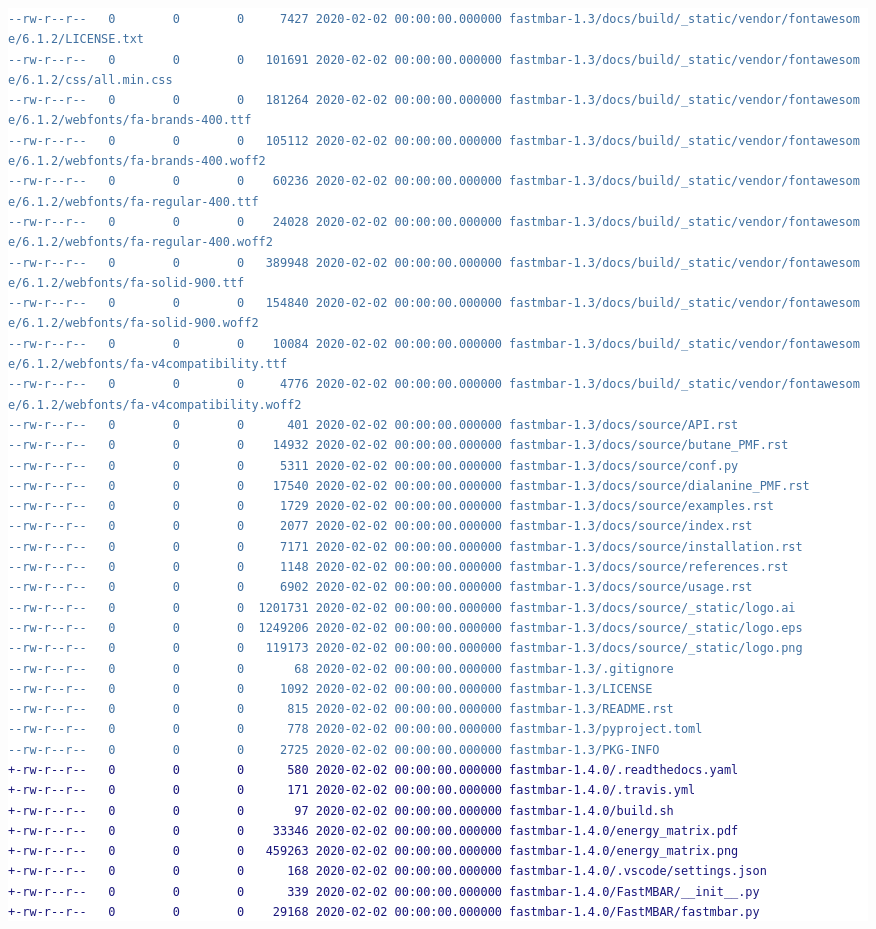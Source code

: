 ```diff
--rw-r--r--   0        0        0     7427 2020-02-02 00:00:00.000000 fastmbar-1.3/docs/build/_static/vendor/fontawesome/6.1.2/LICENSE.txt
--rw-r--r--   0        0        0   101691 2020-02-02 00:00:00.000000 fastmbar-1.3/docs/build/_static/vendor/fontawesome/6.1.2/css/all.min.css
--rw-r--r--   0        0        0   181264 2020-02-02 00:00:00.000000 fastmbar-1.3/docs/build/_static/vendor/fontawesome/6.1.2/webfonts/fa-brands-400.ttf
--rw-r--r--   0        0        0   105112 2020-02-02 00:00:00.000000 fastmbar-1.3/docs/build/_static/vendor/fontawesome/6.1.2/webfonts/fa-brands-400.woff2
--rw-r--r--   0        0        0    60236 2020-02-02 00:00:00.000000 fastmbar-1.3/docs/build/_static/vendor/fontawesome/6.1.2/webfonts/fa-regular-400.ttf
--rw-r--r--   0        0        0    24028 2020-02-02 00:00:00.000000 fastmbar-1.3/docs/build/_static/vendor/fontawesome/6.1.2/webfonts/fa-regular-400.woff2
--rw-r--r--   0        0        0   389948 2020-02-02 00:00:00.000000 fastmbar-1.3/docs/build/_static/vendor/fontawesome/6.1.2/webfonts/fa-solid-900.ttf
--rw-r--r--   0        0        0   154840 2020-02-02 00:00:00.000000 fastmbar-1.3/docs/build/_static/vendor/fontawesome/6.1.2/webfonts/fa-solid-900.woff2
--rw-r--r--   0        0        0    10084 2020-02-02 00:00:00.000000 fastmbar-1.3/docs/build/_static/vendor/fontawesome/6.1.2/webfonts/fa-v4compatibility.ttf
--rw-r--r--   0        0        0     4776 2020-02-02 00:00:00.000000 fastmbar-1.3/docs/build/_static/vendor/fontawesome/6.1.2/webfonts/fa-v4compatibility.woff2
--rw-r--r--   0        0        0      401 2020-02-02 00:00:00.000000 fastmbar-1.3/docs/source/API.rst
--rw-r--r--   0        0        0    14932 2020-02-02 00:00:00.000000 fastmbar-1.3/docs/source/butane_PMF.rst
--rw-r--r--   0        0        0     5311 2020-02-02 00:00:00.000000 fastmbar-1.3/docs/source/conf.py
--rw-r--r--   0        0        0    17540 2020-02-02 00:00:00.000000 fastmbar-1.3/docs/source/dialanine_PMF.rst
--rw-r--r--   0        0        0     1729 2020-02-02 00:00:00.000000 fastmbar-1.3/docs/source/examples.rst
--rw-r--r--   0        0        0     2077 2020-02-02 00:00:00.000000 fastmbar-1.3/docs/source/index.rst
--rw-r--r--   0        0        0     7171 2020-02-02 00:00:00.000000 fastmbar-1.3/docs/source/installation.rst
--rw-r--r--   0        0        0     1148 2020-02-02 00:00:00.000000 fastmbar-1.3/docs/source/references.rst
--rw-r--r--   0        0        0     6902 2020-02-02 00:00:00.000000 fastmbar-1.3/docs/source/usage.rst
--rw-r--r--   0        0        0  1201731 2020-02-02 00:00:00.000000 fastmbar-1.3/docs/source/_static/logo.ai
--rw-r--r--   0        0        0  1249206 2020-02-02 00:00:00.000000 fastmbar-1.3/docs/source/_static/logo.eps
--rw-r--r--   0        0        0   119173 2020-02-02 00:00:00.000000 fastmbar-1.3/docs/source/_static/logo.png
--rw-r--r--   0        0        0       68 2020-02-02 00:00:00.000000 fastmbar-1.3/.gitignore
--rw-r--r--   0        0        0     1092 2020-02-02 00:00:00.000000 fastmbar-1.3/LICENSE
--rw-r--r--   0        0        0      815 2020-02-02 00:00:00.000000 fastmbar-1.3/README.rst
--rw-r--r--   0        0        0      778 2020-02-02 00:00:00.000000 fastmbar-1.3/pyproject.toml
--rw-r--r--   0        0        0     2725 2020-02-02 00:00:00.000000 fastmbar-1.3/PKG-INFO
+-rw-r--r--   0        0        0      580 2020-02-02 00:00:00.000000 fastmbar-1.4.0/.readthedocs.yaml
+-rw-r--r--   0        0        0      171 2020-02-02 00:00:00.000000 fastmbar-1.4.0/.travis.yml
+-rw-r--r--   0        0        0       97 2020-02-02 00:00:00.000000 fastmbar-1.4.0/build.sh
+-rw-r--r--   0        0        0    33346 2020-02-02 00:00:00.000000 fastmbar-1.4.0/energy_matrix.pdf
+-rw-r--r--   0        0        0   459263 2020-02-02 00:00:00.000000 fastmbar-1.4.0/energy_matrix.png
+-rw-r--r--   0        0        0      168 2020-02-02 00:00:00.000000 fastmbar-1.4.0/.vscode/settings.json
+-rw-r--r--   0        0        0      339 2020-02-02 00:00:00.000000 fastmbar-1.4.0/FastMBAR/__init__.py
+-rw-r--r--   0        0        0    29168 2020-02-02 00:00:00.000000 fastmbar-1.4.0/FastMBAR/fastmbar.py
```